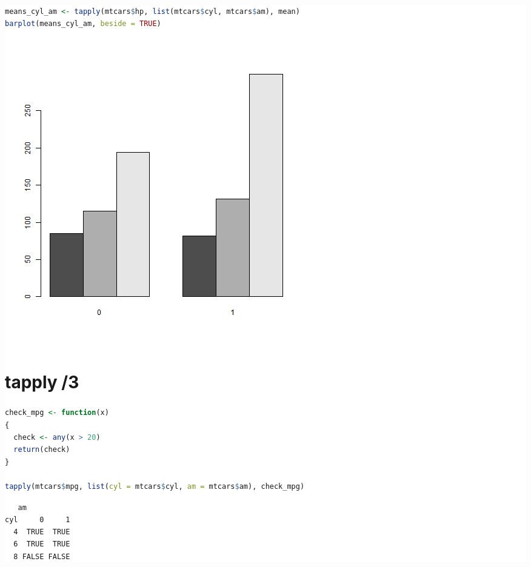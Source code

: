 ```r
means_cyl_am <- tapply(mtcars$hp, list(mtcars$cyl, mtcars$am), mean)
barplot(means_cyl_am, beside = TRUE)
```

![plot of chunk tapply_2](statista-apply-21-02-12-figure/tapply_2-1.png)

tapply /3
========================================================


```r
check_mpg <- function(x)
{
  check <- any(x > 20)
  return(check)
}

tapply(mtcars$mpg, list(cyl = mtcars$cyl, am = mtcars$am), check_mpg)
```

```
   am
cyl     0     1
  4  TRUE  TRUE
  6  TRUE  TRUE
  8 FALSE FALSE
```
